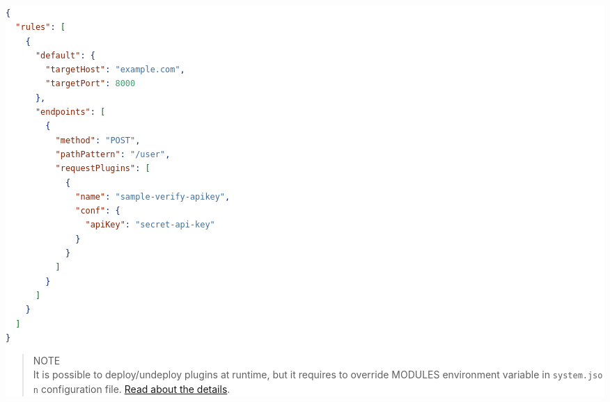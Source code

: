 ```json
{
  "rules": [
    {
      "default": {
        "targetHost": "example.com",
        "targetPort": 8000
      },
      "endpoints": [
        {
          "method": "POST",
          "pathPattern": "/user",
          "requestPlugins": [
            {
              "name": "sample-verify-apikey",
              "conf": {
                "apiKey": "secret-api-key"
              }
            }
          ]
        }
      ]
    }
  ]
}
```

> NOTE<br/>
> It is possible to deploy/undeploy plugins at runtime, but it requires to override MODULES environment variable in `system.json` configuration file.
> [Read about the details](https://github.com/Cloudentity/vertx-tools#override-envsys).